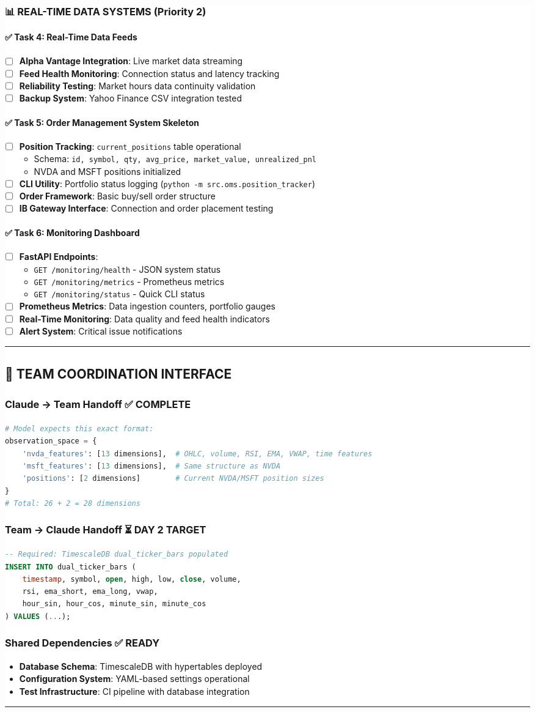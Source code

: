 ### **📊 REAL-TIME DATA SYSTEMS (Priority 2)**

#### **✅ Task 4: Real-Time Data Feeds**
- [ ] **Alpha Vantage Integration**: Live market data streaming
- [ ] **Feed Health Monitoring**: Connection status and latency tracking
- [ ] **Reliability Testing**: Market hours data continuity validation
- [ ] **Backup System**: Yahoo Finance CSV integration tested

#### **✅ Task 5: Order Management System Skeleton**
- [ ] **Position Tracking**: `current_positions` table operational
  - Schema: `id, symbol, qty, avg_price, market_value, unrealized_pnl`
  - NVDA and MSFT positions initialized
- [ ] **CLI Utility**: Portfolio status logging (`python -m src.oms.position_tracker`)
- [ ] **Order Framework**: Basic buy/sell order structure
- [ ] **IB Gateway Interface**: Connection and order placement testing

#### **✅ Task 6: Monitoring Dashboard**
- [ ] **FastAPI Endpoints**: 
  - `GET /monitoring/health` - JSON system status
  - `GET /monitoring/metrics` - Prometheus metrics
  - `GET /monitoring/status` - Quick CLI status
- [ ] **Prometheus Metrics**: Data ingestion counters, portfolio gauges
- [ ] **Real-Time Monitoring**: Data quality and feed health indicators
- [ ] **Alert System**: Critical issue notifications

---

## 🤝 **TEAM COORDINATION INTERFACE**

### **Claude → Team Handoff** ✅ **COMPLETE**
```python
# Model expects this exact format:
observation_space = {
    'nvda_features': [13 dimensions],  # OHLC, volume, RSI, EMA, VWAP, time features
    'msft_features': [13 dimensions],  # Same structure as NVDA
    'positions': [2 dimensions]        # Current NVDA/MSFT position sizes
}
# Total: 26 + 2 = 28 dimensions
```

### **Team → Claude Handoff** ⏳ **DAY 2 TARGET**
```sql
-- Required: TimescaleDB dual_ticker_bars populated
INSERT INTO dual_ticker_bars (
    timestamp, symbol, open, high, low, close, volume,
    rsi, ema_short, ema_long, vwap,
    hour_sin, hour_cos, minute_sin, minute_cos
) VALUES (...);
```

### **Shared Dependencies** ✅ **READY**
- **Database Schema**: TimescaleDB with hypertables deployed
- **Configuration System**: YAML-based settings operational
- **Test Infrastructure**: CI pipeline with database integration

---